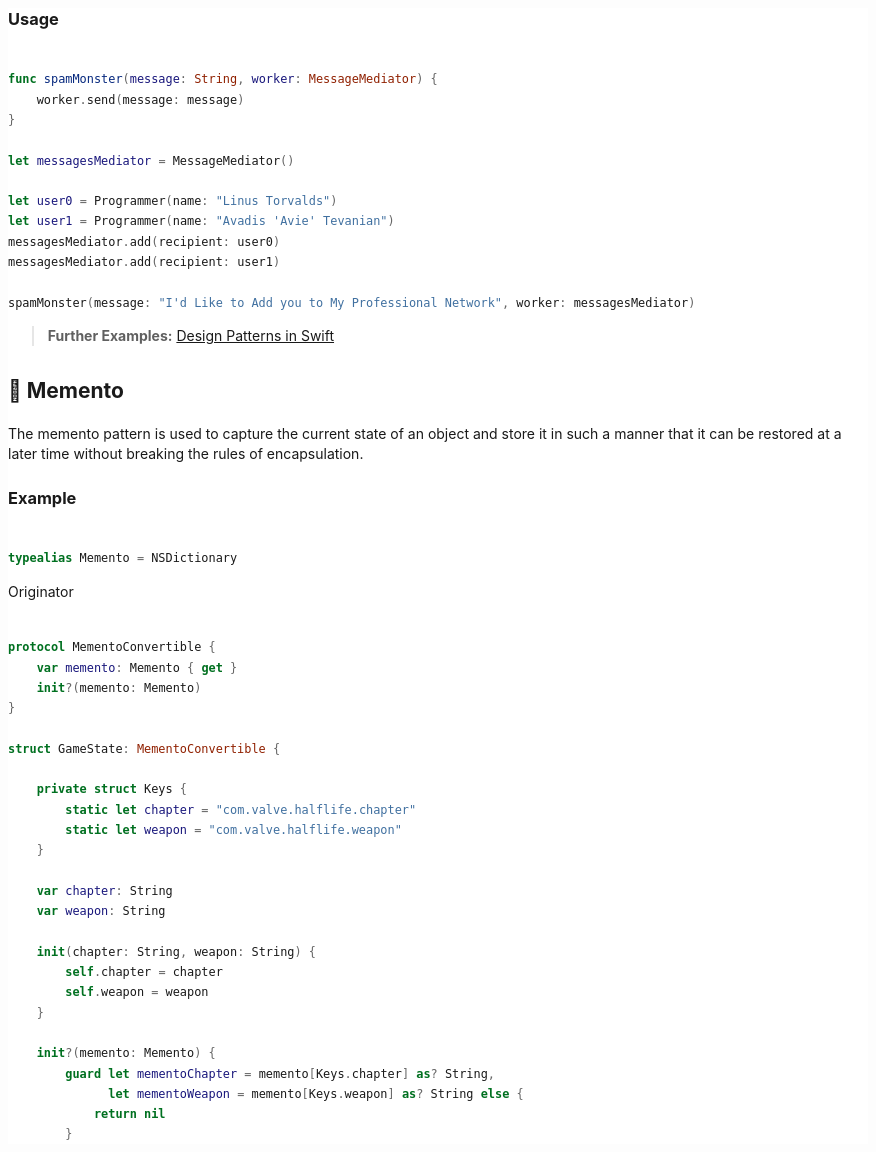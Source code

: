 ### Usage

```swift

func spamMonster(message: String, worker: MessageMediator) {
    worker.send(message: message)
}

let messagesMediator = MessageMediator()

let user0 = Programmer(name: "Linus Torvalds")
let user1 = Programmer(name: "Avadis 'Avie' Tevanian")
messagesMediator.add(recipient: user0)
messagesMediator.add(recipient: user1)

spamMonster(message: "I'd Like to Add you to My Professional Network", worker: messagesMediator)
```

>**Further Examples:** [Design Patterns in Swift](https://github.com/kingreza/Swift-Mediator)

```swift

```

💾 Memento
----------

The memento pattern is used to capture the current state of an object and store it in such a manner that it can be restored at a later time without breaking the rules of encapsulation.

### Example

```swift

typealias Memento = NSDictionary
```

Originator

```swift

protocol MementoConvertible {
    var memento: Memento { get }
    init?(memento: Memento)
}

struct GameState: MementoConvertible {

    private struct Keys {
        static let chapter = "com.valve.halflife.chapter"
        static let weapon = "com.valve.halflife.weapon"
    }

    var chapter: String
    var weapon: String

    init(chapter: String, weapon: String) {
        self.chapter = chapter
        self.weapon = weapon
    }

    init?(memento: Memento) {
        guard let mementoChapter = memento[Keys.chapter] as? String,
              let mementoWeapon = memento[Keys.weapon] as? String else {
            return nil
        }

```